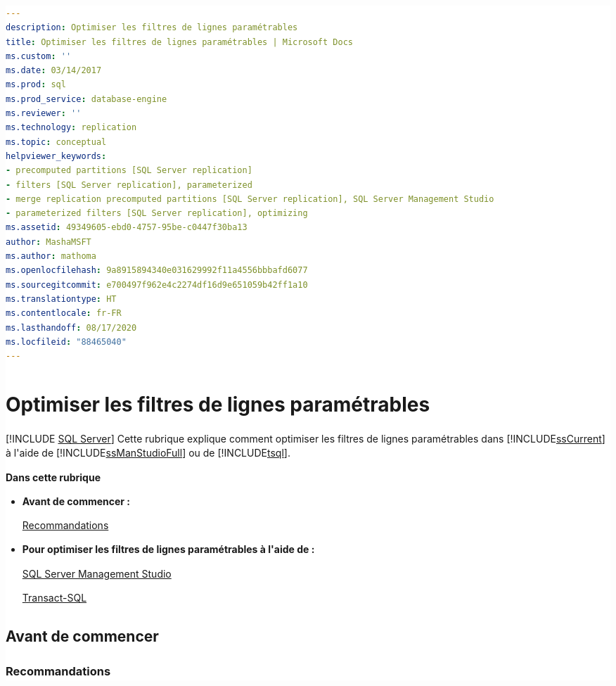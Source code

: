 ```yaml
---
description: Optimiser les filtres de lignes paramétrables
title: Optimiser les filtres de lignes paramétrables | Microsoft Docs
ms.custom: ''
ms.date: 03/14/2017
ms.prod: sql
ms.prod_service: database-engine
ms.reviewer: ''
ms.technology: replication
ms.topic: conceptual
helpviewer_keywords:
- precomputed partitions [SQL Server replication]
- filters [SQL Server replication], parameterized
- merge replication precomputed partitions [SQL Server replication], SQL Server Management Studio
- parameterized filters [SQL Server replication], optimizing
ms.assetid: 49349605-ebd0-4757-95be-c0447f30ba13
author: MashaMSFT
ms.author: mathoma
ms.openlocfilehash: 9a8915894340e031629992f11a4556bbbafd6077
ms.sourcegitcommit: e700497f962e4c2274df16d9e651059b42ff1a10
ms.translationtype: HT
ms.contentlocale: fr-FR
ms.lasthandoff: 08/17/2020
ms.locfileid: "88465040"
---
```

# <a name="optimize-parameterized-row-filters"></a>Optimiser les filtres de lignes paramétrables
[!INCLUDE [SQL Server](../../../includes/applies-to-version/sqlserver.md)]
  Cette rubrique explique comment optimiser les filtres de lignes paramétrables dans [!INCLUDE[ssCurrent](../../../includes/sscurrent-md.md)] à l'aide de [!INCLUDE[ssManStudioFull](../../../includes/ssmanstudiofull-md.md)] ou de [!INCLUDE[tsql](../../../includes/tsql-md.md)].  
  
 **Dans cette rubrique**  
  
-   **Avant de commencer :**  
  
     [Recommandations](#Recommendations)  
  
-   **Pour optimiser les filtres de lignes paramétrables à l'aide de :**  
  
     [SQL Server Management Studio](#SSMSProcedure)  
  
     [Transact-SQL](#TsqlProcedure)  
  
##  <a name="before-you-begin"></a><a name="BeforeYouBegin"></a> Avant de commencer  
  
###  <a name="recommendations"></a><a name="Recommendations"></a> Recommandations  
  